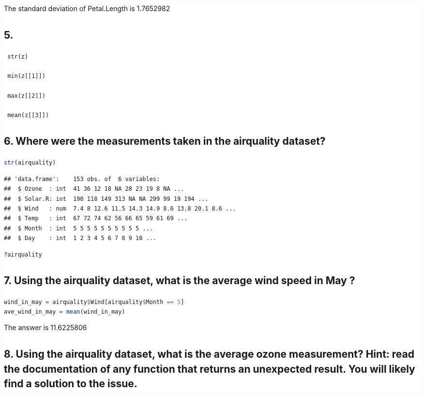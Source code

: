 The standard deviation of Petal.Length is 1.7652982

## 5.

     str(z)

     min(z[[1]])

     max(z[[2]])

     mean(z[[3]])

## 6. Where were the measurements taken in the airquality dataset?

``` r
str(airquality)
```

    ## 'data.frame':    153 obs. of  6 variables:
    ##  $ Ozone  : int  41 36 12 18 NA 28 23 19 8 NA ...
    ##  $ Solar.R: int  190 118 149 313 NA NA 299 99 19 194 ...
    ##  $ Wind   : num  7.4 8 12.6 11.5 14.3 14.9 8.6 13.8 20.1 8.6 ...
    ##  $ Temp   : int  67 72 74 62 56 66 65 59 61 69 ...
    ##  $ Month  : int  5 5 5 5 5 5 5 5 5 5 ...
    ##  $ Day    : int  1 2 3 4 5 6 7 8 9 10 ...

``` r
?airquality
```

## 7. Using the airquality dataset, what is the average wind speed in May ?

``` r
wind_in_may = airquality$Wind[airquality$Month == 5]
ave_wind_in_may = mean(wind_in_may)
```

The answer is 11.6225806

## 8. Using the airquality dataset, what is the average ozone measurement? Hint: read the documentation of any function that returns an unexpected result. You will likely find a solution to the issue.
